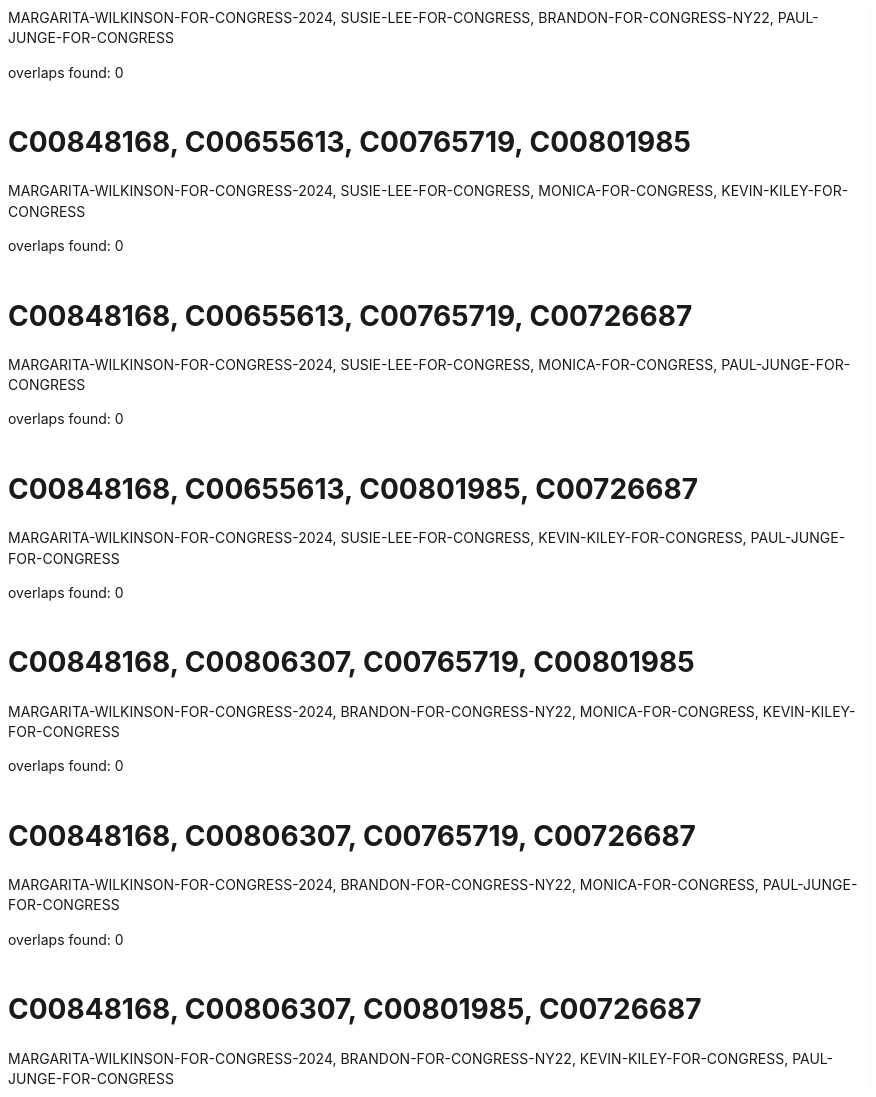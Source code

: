 MARGARITA-WILKINSON-FOR-CONGRESS-2024, SUSIE-LEE-FOR-CONGRESS, BRANDON-FOR-CONGRESS-NY22, PAUL-JUNGE-FOR-CONGRESS

overlaps found:	0



# C00848168, C00655613, C00765719, C00801985

MARGARITA-WILKINSON-FOR-CONGRESS-2024, SUSIE-LEE-FOR-CONGRESS, MONICA-FOR-CONGRESS, KEVIN-KILEY-FOR-CONGRESS

overlaps found:	0



# C00848168, C00655613, C00765719, C00726687

MARGARITA-WILKINSON-FOR-CONGRESS-2024, SUSIE-LEE-FOR-CONGRESS, MONICA-FOR-CONGRESS, PAUL-JUNGE-FOR-CONGRESS

overlaps found:	0



# C00848168, C00655613, C00801985, C00726687

MARGARITA-WILKINSON-FOR-CONGRESS-2024, SUSIE-LEE-FOR-CONGRESS, KEVIN-KILEY-FOR-CONGRESS, PAUL-JUNGE-FOR-CONGRESS

overlaps found:	0



# C00848168, C00806307, C00765719, C00801985

MARGARITA-WILKINSON-FOR-CONGRESS-2024, BRANDON-FOR-CONGRESS-NY22, MONICA-FOR-CONGRESS, KEVIN-KILEY-FOR-CONGRESS

overlaps found:	0



# C00848168, C00806307, C00765719, C00726687

MARGARITA-WILKINSON-FOR-CONGRESS-2024, BRANDON-FOR-CONGRESS-NY22, MONICA-FOR-CONGRESS, PAUL-JUNGE-FOR-CONGRESS

overlaps found:	0



# C00848168, C00806307, C00801985, C00726687

MARGARITA-WILKINSON-FOR-CONGRESS-2024, BRANDON-FOR-CONGRESS-NY22, KEVIN-KILEY-FOR-CONGRESS, PAUL-JUNGE-FOR-CONGRESS
